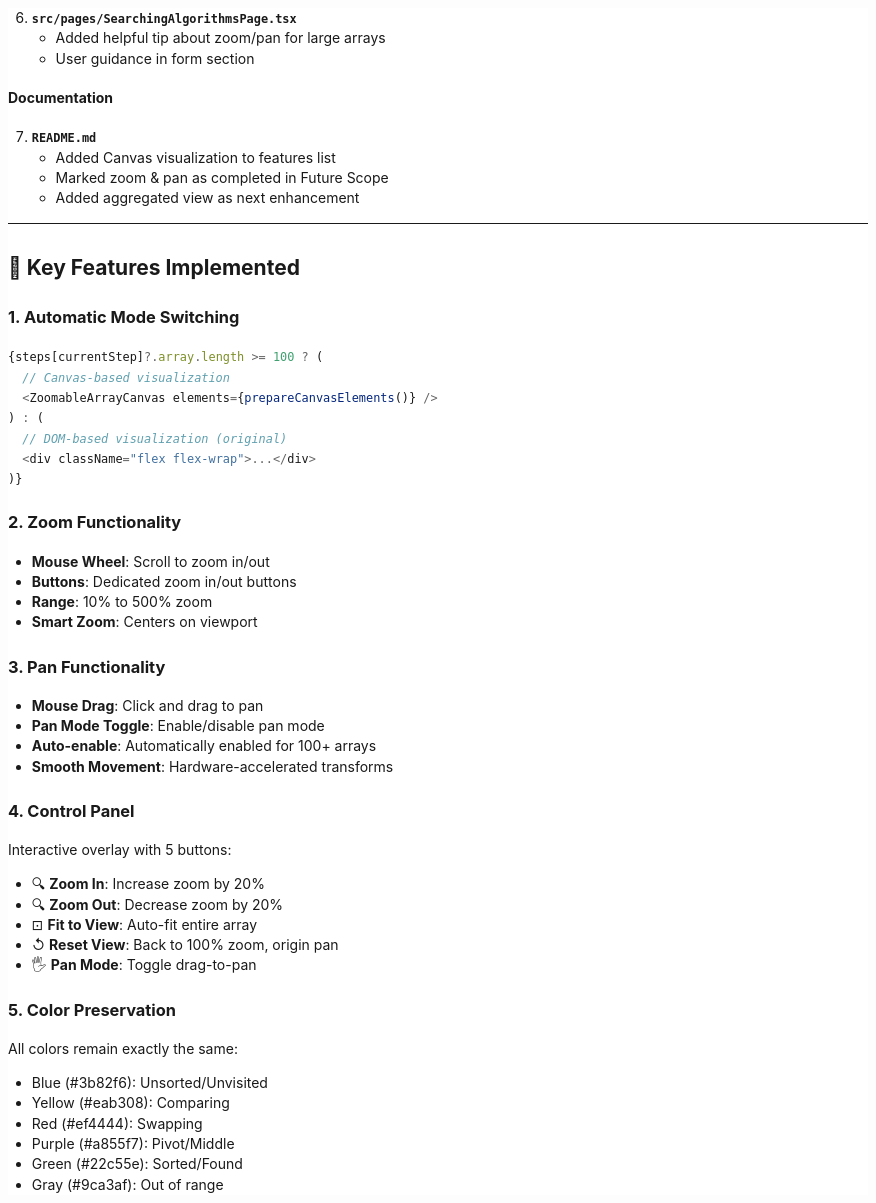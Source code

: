 6. **`src/pages/SearchingAlgorithmsPage.tsx`**
   - Added helpful tip about zoom/pan for large arrays
   - User guidance in form section

#### Documentation
7. **`README.md`**
   - Added Canvas visualization to features list
   - Marked zoom & pan as completed in Future Scope
   - Added aggregated view as next enhancement

---

## 🎯 Key Features Implemented

### 1. **Automatic Mode Switching**
```typescript
{steps[currentStep]?.array.length >= 100 ? (
  // Canvas-based visualization
  <ZoomableArrayCanvas elements={prepareCanvasElements()} />
) : (
  // DOM-based visualization (original)
  <div className="flex flex-wrap">...</div>
)}
```

### 2. **Zoom Functionality**
- **Mouse Wheel**: Scroll to zoom in/out
- **Buttons**: Dedicated zoom in/out buttons
- **Range**: 10% to 500% zoom
- **Smart Zoom**: Centers on viewport

### 3. **Pan Functionality**
- **Mouse Drag**: Click and drag to pan
- **Pan Mode Toggle**: Enable/disable pan mode
- **Auto-enable**: Automatically enabled for 100+ arrays
- **Smooth Movement**: Hardware-accelerated transforms

### 4. **Control Panel**
Interactive overlay with 5 buttons:
- 🔍 **Zoom In**: Increase zoom by 20%
- 🔍 **Zoom Out**: Decrease zoom by 20%
- ⊡ **Fit to View**: Auto-fit entire array
- ↺ **Reset View**: Back to 100% zoom, origin pan
- 🖐️ **Pan Mode**: Toggle drag-to-pan

### 5. **Color Preservation**
All colors remain exactly the same:
- Blue (#3b82f6): Unsorted/Unvisited
- Yellow (#eab308): Comparing
- Red (#ef4444): Swapping
- Purple (#a855f7): Pivot/Middle
- Green (#22c55e): Sorted/Found
- Gray (#9ca3af): Out of range

